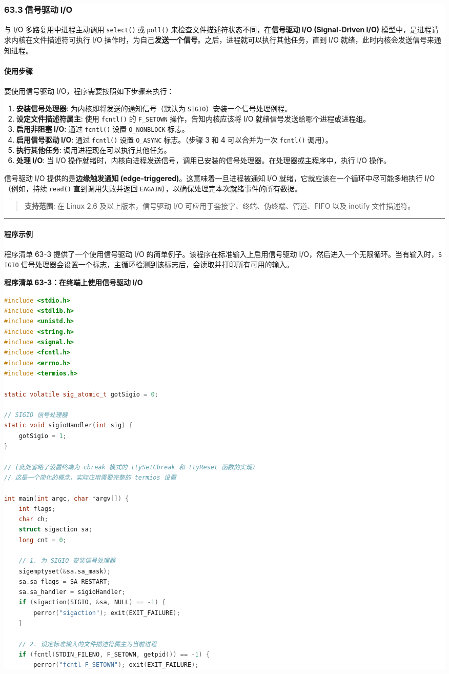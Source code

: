 ### **63.3 信号驱动 I/O**

与 I/O 多路复用中进程主动调用 `select()` 或 `poll()` 来检查文件描述符状态不同，在**信号驱动 I/O (Signal-Driven I/O)** 模型中，是进程请求内核在文件描述符可执行 I/O 操作时，为自己**发送一个信号**。之后，进程就可以执行其他任务，直到 I/O 就绪，此时内核会发送信号来通知进程。

#### **使用步骤**

要使用信号驱动 I/O，程序需要按照如下步骤来执行：

1.  **安装信号处理器**: 为内核即将发送的通知信号（默认为 `SIGIO`）安装一个信号处理例程。
2.  **设定文件描述符属主**: 使用 `fcntl()` 的 `F_SETOWN` 操作，告知内核应该将 I/O 就绪信号发送给哪个进程或进程组。
3.  **启用非阻塞 I/O**: 通过 `fcntl()` 设置 `O_NONBLOCK` 标志。
4.  **启用信号驱动 I/O**: 通过 `fcntl()` 设置 `O_ASYNC` 标志。（步骤 3 和 4 可以合并为一次 `fcntl()` 调用）。
5.  **执行其他任务**: 调用进程现在可以执行其他任务。
6.  **处理 I/O**: 当 I/O 操作就绪时，内核向进程发送信号，调用已安装的信号处理器。在处理器或主程序中，执行 I/O 操作。

信号驱动 I/O 提供的是**边缘触发通知 (edge-triggered)**。这意味着一旦进程被通知 I/O 就绪，它就应该在一个循环中尽可能多地执行 I/O（例如，持续 `read()` 直到调用失败并返回 `EAGAIN`），以确保处理完本次就绪事件的所有数据。

> **支持范围**: 在 Linux 2.6 及以上版本，信号驱动 I/O 可应用于套接字、终端、伪终端、管道、FIFO 以及 inotify 文件描述符。

-----

#### **程序示例**

程序清单 63-3 提供了一个使用信号驱动 I/O 的简单例子。该程序在标准输入上启用信号驱动 I/O，然后进入一个无限循环。当有输入时，`SIGIO` 信号处理器会设置一个标志，主循环检测到该标志后，会读取并打印所有可用的输入。

**程序清单 63-3：在终端上使用信号驱动 I/O**

```c
#include <stdio.h>
#include <stdlib.h>
#include <unistd.h>
#include <string.h>
#include <signal.h>
#include <fcntl.h>
#include <errno.h>
#include <termios.h>

static volatile sig_atomic_t gotSigio = 0;

// SIGIO 信号处理器
static void sigioHandler(int sig) {
    gotSigio = 1;
}

// (此处省略了设置终端为 cbreak 模式的 ttySetCbreak 和 ttyReset 函数的实现)
// 这是一个简化的概念，实际应用需要完整的 termios 设置

int main(int argc, char *argv[]) {
    int flags;
    char ch;
    struct sigaction sa;
    long cnt = 0;

    // 1. 为 SIGIO 安装信号处理器
    sigemptyset(&sa.sa_mask);
    sa.sa_flags = SA_RESTART;
    sa.sa_handler = sigioHandler;
    if (sigaction(SIGIO, &sa, NULL) == -1) {
        perror("sigaction"); exit(EXIT_FAILURE);
    }
    
    // 2. 设定标准输入的文件描述符属主为当前进程
    if (fcntl(STDIN_FILENO, F_SETOWN, getpid()) == -1) {
        perror("fcntl F_SETOWN"); exit(EXIT_FAILURE);
```